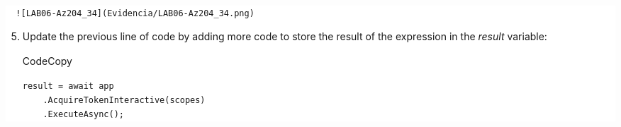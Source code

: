       ![LAB06-Az204_34](Evidencia/LAB06-Az204_34.png)

   5. Update the previous line of code by adding more code to store the result of the expression in the *result* variable:

      CodeCopy

      ```
      result = await app
          .AcquireTokenInteractive(scopes)
          .ExecuteAsync();
      ```
